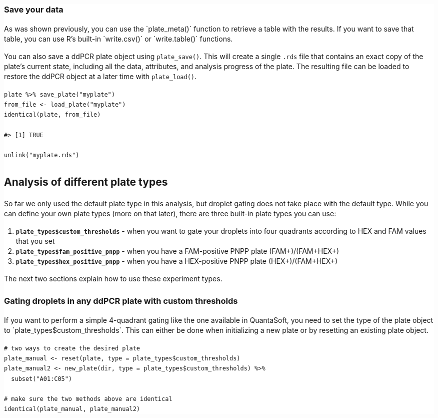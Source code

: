 <h3 id="save">
Save your data
</h3>
As was shown previously, you can use the `plate_meta()` function to
retrieve a table with the results. If you want to save that table, you
can use R’s built-in `write.csv()` or `write.table()` functions.

You can also save a ddPCR plate object using `plate_save()`. This will
create a single `.rds` file that contains an exact copy of the plate’s
current state, including all the data, attributes, and analysis progress
of the plate. The resulting file can be loaded to restore the ddPCR
object at a later time with `plate_load()`.

    plate %>% save_plate("myplate")
    from_file <- load_plate("myplate")
    identical(plate, from_file)

    #> [1] TRUE

    unlink("myplate.rds")

<h2 id="plate-type">
Analysis of different plate types
</h2>
So far we only used the default plate type in this analysis, but droplet
gating does not take place with the default type. While you can define
your own plate types (more on that later), there are three built-in
plate types you can use:

1.  **`plate_types$custom_thresholds`** - when you want to gate your
    droplets into four quadrants according to HEX and FAM values that
    you set  
2.  **`plate_types$fam_positive_pnpp`** - when you have a FAM-positive
    PNPP plate (FAM+)/(FAM+HEX+)  
3.  **`plate_types$hex_positive_pnpp`** - when you have a HEX-positive
    PNPP plate (HEX+)/(FAM+HEX+)

The next two sections explain how to use these experiment types.

<h3 id="custom-gates">
Gating droplets in any ddPCR plate with custom thresholds
</h3>
If you want to perform a simple 4-quadrant gating like the one available
in QuantaSoft, you need to set the type of the plate object to
`plate_types$custom_thresholds`. This can either be done when
initializing a new plate or by resetting an existing plate object.

    # two ways to create the desired plate
    plate_manual <- reset(plate, type = plate_types$custom_thresholds)
    plate_manual2 <- new_plate(dir, type = plate_types$custom_thresholds) %>%
      subset("A01:C05")

    # make sure the two methods above are identical
    identical(plate_manual, plate_manual2)
